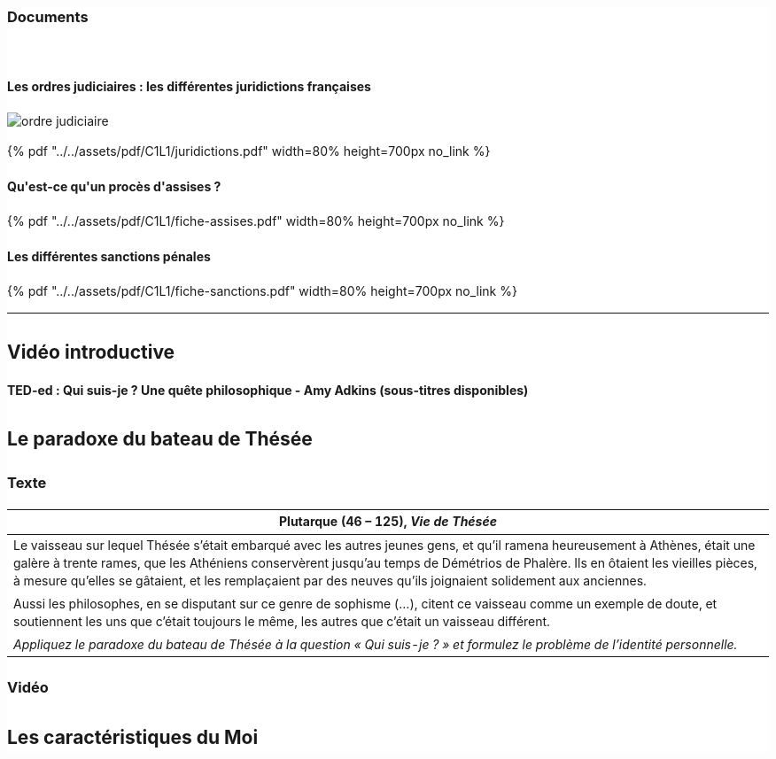 ### Documents
<br>

#### Les ordres judiciaires : les différentes juridictions françaises

![ordre judiciaire](/assets/img/ordre-judiciaire.png)

{% pdf "../../assets/pdf/C1L1/juridictions.pdf" width=80% height=700px no_link %}

#### Qu'est-ce qu'un procès d'assises ?

{% pdf "../../assets/pdf/C1L1/fiche-assises.pdf" width=80% height=700px no_link %}

#### Les différentes sanctions pénales

{% pdf "../../assets/pdf/C1L1/fiche-sanctions.pdf" width=80% height=700px no_link %}

---

## Vidéo introductive

**TED-ed : Qui suis-je ? Une quête philosophique - Amy Adkins (sous-titres disponibles)**  

<iframe width="560" height="315" src="https://www.youtube.com/embed/UHwVyplU3Pg?si=haBymrcR48sE2Htw" title="YouTube video player" frameborder="0" allow="accelerometer; autoplay; clipboard-write; encrypted-media; gyroscope; picture-in-picture; web-share" referrerpolicy="strict-origin-when-cross-origin" allowfullscreen></iframe>

## Le paradoxe du bateau de Thésée

### Texte

| Plutarque (46 – 125), _Vie de Thésée_       |
| -------------------------------- |
| Le vaisseau sur lequel Thésée s’était embarqué avec les autres jeunes gens, et qu’il ramena heureusement à Athènes, était une galère à trente rames, que les Athéniens conservèrent jusqu’au temps de Démétrios de Phalère. Ils en ôtaient les vieilles pièces, à mesure qu’elles se gâtaient, et les remplaçaient par des neuves qu’ils joignaient solidement aux anciennes. 
 Aussi les philosophes, en se disputant sur ce genre de sophisme (…), citent ce vaisseau comme un exemple de doute, et soutiennent les uns que c’était toujours le même, les autres que c’était un vaisseau différent. |
| *Appliquez le paradoxe du bateau de Thésée à la question « Qui suis-je ? » et formulez le problème de l’identité personnelle.*     |

### Vidéo

<iframe width="560" height="315" src="https://www.youtube.com/embed/PWud6qbSwug?si=H6uTFIyyvDvC028y" title="YouTube video player" frameborder="0" allow="accelerometer; autoplay; clipboard-write; encrypted-media; gyroscope; picture-in-picture; web-share" referrerpolicy="strict-origin-when-cross-origin" allowfullscreen></iframe>

## Les caractéristiques du Moi
